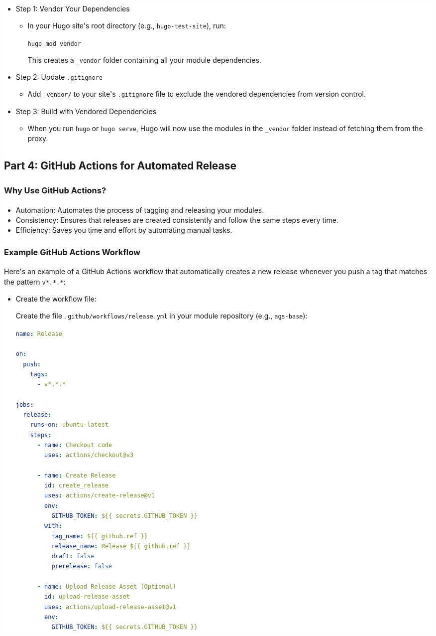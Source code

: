 - Step 1: Vendor Your Dependencies

  - In your Hugo site's root directory (e.g., `hugo-test-site`), run:

    ```bash
    hugo mod vendor
    ```

    This creates a `_vendor` folder containing all your module dependencies.

- Step 2: Update `.gitignore`

  - Add `_vendor/` to your site's `.gitignore` file to exclude the vendored dependencies from version control.

- Step 3: Build with Vendored Dependencies

  - When you run `hugo` or `hugo serve`, Hugo will now use the modules in the `_vendor` folder instead of fetching them from the proxy.

## Part 4: GitHub Actions for Automated Release

### Why Use GitHub Actions?

- Automation: Automates the process of tagging and releasing your modules.
- Consistency: Ensures that releases are created consistently and follow the same steps every time.
- Efficiency: Saves you time and effort by automating manual tasks.

### Example GitHub Actions Workflow

Here's an example of a GitHub Actions workflow that automatically creates a new release whenever you push a tag that matches the pattern `v*.*.*`:

- Create the workflow file:

  Create the file `.github/workflows/release.yml` in your module repository (e.g., `ags-base`):

  ```yaml
  name: Release

  on:
    push:
      tags:
        - v*.*.*

  jobs:
    release:
      runs-on: ubuntu-latest
      steps:
        - name: Checkout code
          uses: actions/checkout@v3

        - name: Create Release
          id: create_release
          uses: actions/create-release@v1
          env:
            GITHUB_TOKEN: ${{ secrets.GITHUB_TOKEN }}
          with:
            tag_name: ${{ github.ref }}
            release_name: Release ${{ github.ref }}
            draft: false
            prerelease: false

        - name: Upload Release Asset (Optional)
          id: upload-release-asset
          uses: actions/upload-release-asset@v1
          env:
            GITHUB_TOKEN: ${{ secrets.GITHUB_TOKEN }}
  ```